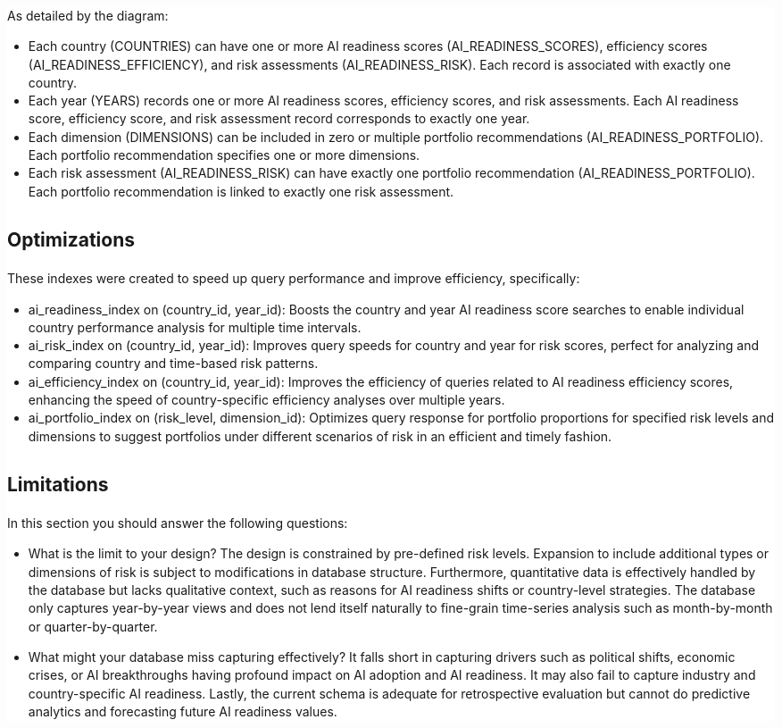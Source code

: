 As detailed by the diagram:

* Each country (COUNTRIES) can have one or more AI readiness scores (AI_READINESS_SCORES), efficiency scores (AI_READINESS_EFFICIENCY), and risk assessments (AI_READINESS_RISK). Each record is associated with exactly one country.
* Each year (YEARS) records one or more AI readiness scores, efficiency scores, and risk assessments. Each AI readiness score, efficiency score, and risk assessment record corresponds to exactly one year.
* Each dimension (DIMENSIONS) can be included in zero or multiple portfolio recommendations (AI_READINESS_PORTFOLIO). Each portfolio recommendation specifies one or more dimensions.
* Each risk assessment (AI_READINESS_RISK) can have exactly one portfolio recommendation (AI_READINESS_PORTFOLIO). Each portfolio recommendation is linked to exactly one risk assessment.

## Optimizations

These indexes were created to speed up query performance and improve efficiency, specifically:

* ai_readiness_index on (country_id, year_id):
    Boosts the country and year AI readiness score searches to enable individual country performance analysis for multiple time intervals.
* ai_risk_index on (country_id, year_id):
    Improves query speeds for country and year for risk scores, perfect for analyzing and comparing country and time-based risk patterns.
* ai_efficiency_index on (country_id, year_id):
    Improves the efficiency of queries related to AI readiness efficiency scores, enhancing the speed of country-specific efficiency analyses over multiple years.
* ai_portfolio_index on (risk_level, dimension_id):
    Optimizes query response for portfolio proportions for specified risk levels and dimensions to suggest portfolios under different scenarios of risk in an efficient and timely fashion.

## Limitations

In this section you should answer the following questions:

* What is the limit to your design?
    The design is constrained by pre-defined risk levels. Expansion to include additional types or dimensions of risk is subject to modifications in database structure. Furthermore, quantitative data is effectively handled by the database but lacks qualitative context, such as reasons for AI readiness shifts or country-level strategies. The database only captures year-by-year views and does not lend itself naturally to fine-grain time-series analysis such as month-by-month or quarter-by-quarter.

* What might your database miss capturing effectively?
    It falls short in capturing drivers such as political shifts, economic crises, or AI breakthroughs having profound impact on AI adoption and AI readiness. It may also fail to capture industry and country-specific AI readiness. Lastly, the current schema is adequate for retrospective evaluation but cannot do predictive analytics and forecasting future AI readiness values.
